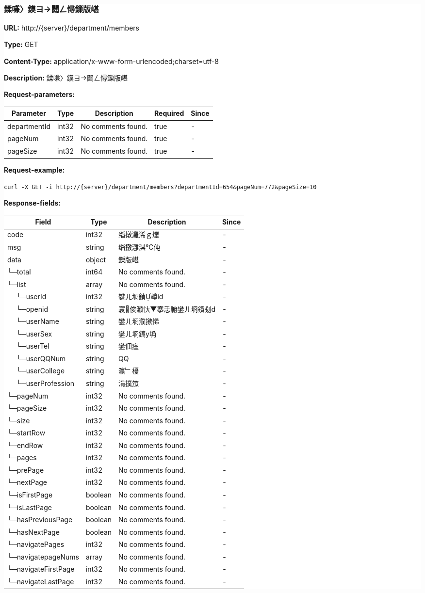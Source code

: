 ### 鍒嗛〉鏌ヨ閮ㄥ憳鏁版嵁
**URL:** http://{server}/department/members

**Type:** GET


**Content-Type:** application/x-www-form-urlencoded;charset=utf-8

**Description:** 鍒嗛〉鏌ヨ閮ㄥ憳鏁版嵁

**Request-parameters:**

Parameter | Type|Description|Required|Since
---|---|---|---|---
departmentId|int32|No comments found.|true|-
pageNum|int32|No comments found.|true|-
pageSize|int32|No comments found.|true|-

**Request-example:**
```
curl -X GET -i http://{server}/department/members?departmentId=654&pageNum=772&pageSize=10
```
**Response-fields:**

Field | Type|Description|Since
---|---|---|---
code|int32|缁撴灉浠ｇ爜|-
msg|string|缁撴灉淇℃伅|-
data|object|鏁版嵁|-
└─total|int64|No comments found.|-
└─list|array|No comments found.|-
&nbsp;&nbsp;&nbsp;&nbsp;&nbsp;└─userId|int32|鐢ㄦ埛鍞竴id|-
&nbsp;&nbsp;&nbsp;&nbsp;&nbsp;└─openid|string|寰俊灏忕▼搴忎腑鐢ㄦ埛鐨刬d|-
&nbsp;&nbsp;&nbsp;&nbsp;&nbsp;└─userName|string|鐢ㄦ埛濮撳悕|-
&nbsp;&nbsp;&nbsp;&nbsp;&nbsp;└─userSex|string|鐢ㄦ埛鎬у埆|-
&nbsp;&nbsp;&nbsp;&nbsp;&nbsp;└─userTel|string|鐢佃瘽|-
&nbsp;&nbsp;&nbsp;&nbsp;&nbsp;└─userQQNum|string|QQ|-
&nbsp;&nbsp;&nbsp;&nbsp;&nbsp;└─userCollege|string|瀛﹂櫌|-
&nbsp;&nbsp;&nbsp;&nbsp;&nbsp;└─userProfession|string|涓撲笟|-
└─pageNum|int32|No comments found.|-
└─pageSize|int32|No comments found.|-
└─size|int32|No comments found.|-
└─startRow|int32|No comments found.|-
└─endRow|int32|No comments found.|-
└─pages|int32|No comments found.|-
└─prePage|int32|No comments found.|-
└─nextPage|int32|No comments found.|-
└─isFirstPage|boolean|No comments found.|-
└─isLastPage|boolean|No comments found.|-
└─hasPreviousPage|boolean|No comments found.|-
└─hasNextPage|boolean|No comments found.|-
└─navigatePages|int32|No comments found.|-
└─navigatepageNums|array|No comments found.|-
└─navigateFirstPage|int32|No comments found.|-
└─navigateLastPage|int32|No comments found.|-
